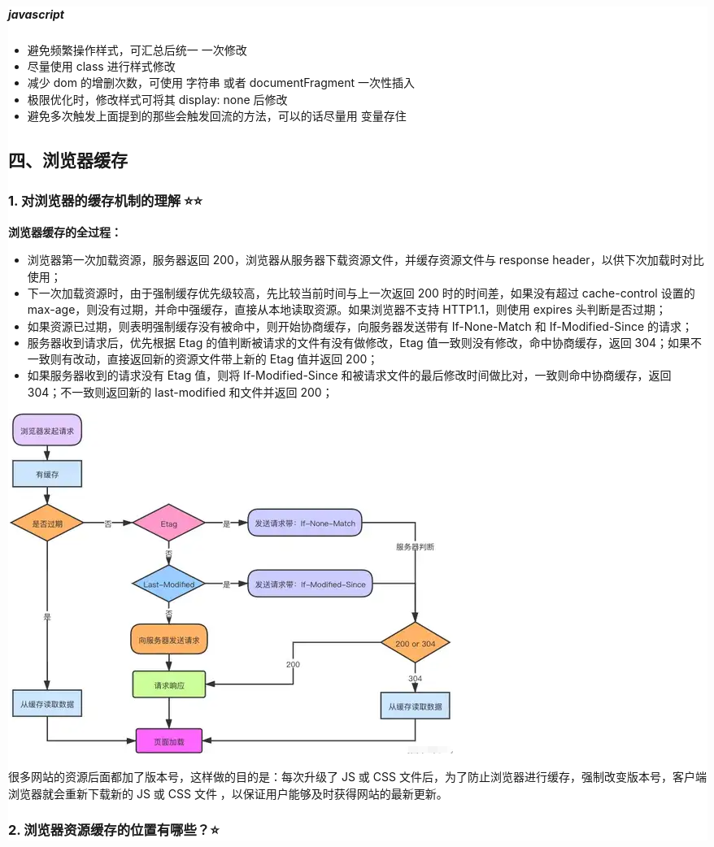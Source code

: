 ##### javascript

- 避免频繁操作样式，可汇总后统一 一次修改
- 尽量使用 class 进行样式修改
- 减少 dom 的增删次数，可使用 字符串 或者 documentFragment 一次性插入
- 极限优化时，修改样式可将其 display: none 后修改
- 避免多次触发上面提到的那些会触发回流的方法，可以的话尽量用 变量存住



## 四、浏览器缓存

### 1. 对浏览器的缓存机制的理解 ⭐️⭐️

**浏览器缓存的全过程：**

- 浏览器第一次加载资源，服务器返回 200，浏览器从服务器下载资源文件，并缓存资源文件与 response header，以供下次加载时对比使用；
- 下一次加载资源时，由于强制缓存优先级较高，先比较当前时间与上一次返回 200 时的时间差，如果没有超过 cache-control 设置的 max-age，则没有过期，并命中强缓存，直接从本地读取资源。如果浏览器不支持 HTTP1.1，则使用 expires 头判断是否过期；
- 如果资源已过期，则表明强制缓存没有被命中，则开始协商缓存，向服务器发送带有 If-None-Match 和 If-Modified-Since 的请求；
- 服务器收到请求后，优先根据 Etag 的值判断被请求的文件有没有做修改，Etag 值一致则没有修改，命中协商缓存，返回 304；如果不一致则有改动，直接返回新的资源文件带上新的 Etag 值并返回 200；
- 如果服务器收到的请求没有 Etag 值，则将 If-Modified-Since 和被请求文件的最后修改时间做比对，一致则命中协商缓存，返回 304；不一致则返回新的 last-modified 和文件并返回 200；

![image-20240506012804426](./浏览器工作原理和面试题.assets/image-20240506012804426.png)

很多网站的资源后面都加了版本号，这样做的目的是：每次升级了 JS 或 CSS 文件后，为了防止浏览器进行缓存，强制改变版本号，客户端浏览器就会重新下载新的 JS 或 CSS 文件 ，以保证用户能够及时获得网站的最新更新。

### 2. 浏览器资源缓存的位置有哪些？⭐️
